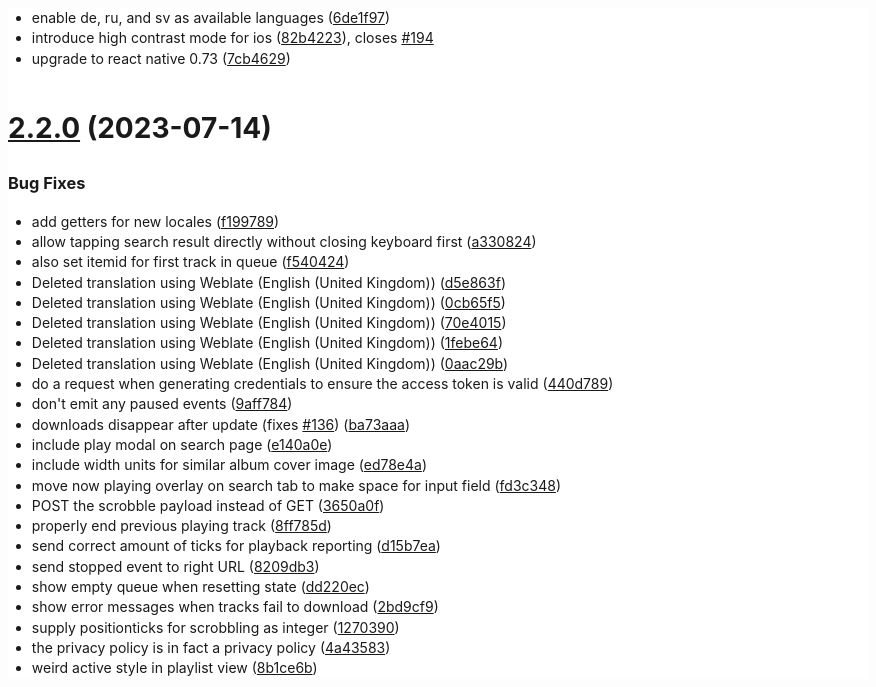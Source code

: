 * enable de, ru, and sv as available languages ([6de1f97](https://github.com/leinelissen/jellyfin-audio-player/commit/6de1f97b7ff26a42e6ff44d5042b147053f76c65))
* introduce high contrast mode for ios ([82b4223](https://github.com/leinelissen/jellyfin-audio-player/commit/82b4223939f215a5799ba27ef029cbfa2637044c)), closes [#194](https://github.com/leinelissen/jellyfin-audio-player/issues/194)
* upgrade to react native 0.73 ([7cb4629](https://github.com/leinelissen/jellyfin-audio-player/commit/7cb4629b4a09e42a0b52aa5cc0ac64db4f38352f))



# [2.2.0](https://github.com/leinelissen/jellyfin-audio-player/compare/v2.1.0...v2.2.0) (2023-07-14)


### Bug Fixes

* add getters for new locales ([f199789](https://github.com/leinelissen/jellyfin-audio-player/commit/f199789469d0b6c5610c9ddaea6f2f3fcbe963de))
* allow tapping search result directly without closing keyboard first ([a330824](https://github.com/leinelissen/jellyfin-audio-player/commit/a33082425b3b727edb9e6c8b85794260d330245f))
* also set itemid for first track in queue ([f540424](https://github.com/leinelissen/jellyfin-audio-player/commit/f540424edd788d96462ed30d872b80bf1581045d))
* Deleted translation using Weblate (English (United Kingdom)) ([d5e863f](https://github.com/leinelissen/jellyfin-audio-player/commit/d5e863fb8c9e69ef184729613f69d00a06490987))
* Deleted translation using Weblate (English (United Kingdom)) ([0cb65f5](https://github.com/leinelissen/jellyfin-audio-player/commit/0cb65f5e20a5f262a15c7a3ab5a8df2e8185153d))
* Deleted translation using Weblate (English (United Kingdom)) ([70e4015](https://github.com/leinelissen/jellyfin-audio-player/commit/70e401538ce23fd60e313d73d35c0e58aadb3198))
* Deleted translation using Weblate (English (United Kingdom)) ([1febe64](https://github.com/leinelissen/jellyfin-audio-player/commit/1febe64aad5b767793249f978ca2085cd2dd740d))
* Deleted translation using Weblate (English (United Kingdom)) ([0aac29b](https://github.com/leinelissen/jellyfin-audio-player/commit/0aac29b15f5a7b9491daa057b9a54448c8e23fdb))
* do a request when generating credentials to ensure the access token is valid ([440d789](https://github.com/leinelissen/jellyfin-audio-player/commit/440d789f5e66f6fbe3fd56febaa353a2e712c24a))
* don't emit any paused events ([9aff784](https://github.com/leinelissen/jellyfin-audio-player/commit/9aff784580f72e0856f58213a6c6bc3e070b9ef4))
* downloads disappear after update (fixes [#136](https://github.com/leinelissen/jellyfin-audio-player/issues/136)) ([ba73aaa](https://github.com/leinelissen/jellyfin-audio-player/commit/ba73aaa383e1c06ae86f3b8c81b5311dc5da58f4))
* include play modal on search page ([e140a0e](https://github.com/leinelissen/jellyfin-audio-player/commit/e140a0e487d377d6bfe3c847dd2fdc90fafbd8d8))
* include width units for similar album cover image ([ed78e4a](https://github.com/leinelissen/jellyfin-audio-player/commit/ed78e4ab491733e33f562fa7eff0482c542e68ae))
* move now playing overlay on search tab to make space for input field ([fd3c348](https://github.com/leinelissen/jellyfin-audio-player/commit/fd3c3487bef5095fc3e8b5fc4fec0e58997fb55e))
* POST the scrobble payload instead of GET ([3650a0f](https://github.com/leinelissen/jellyfin-audio-player/commit/3650a0fedee9ca01a31d616a27e1b08141c47f9e))
* properly end previous playing track ([8ff785d](https://github.com/leinelissen/jellyfin-audio-player/commit/8ff785da40a96d882cdae8c8dd7d2bd1424759ba))
* send correct amount of ticks for playback reporting ([d15b7ea](https://github.com/leinelissen/jellyfin-audio-player/commit/d15b7ea29d7cdacf098478922a43b8d300b8d3f3))
* send stopped event to right URL ([8209db3](https://github.com/leinelissen/jellyfin-audio-player/commit/8209db3a4b8d68046fb9ba16687689dff6548a07))
* show empty queue when resetting state ([dd220ec](https://github.com/leinelissen/jellyfin-audio-player/commit/dd220ec0f2b8222ca0db3c75afc27ff5776b9de8))
* show error messages when tracks fail to download ([2bd9cf9](https://github.com/leinelissen/jellyfin-audio-player/commit/2bd9cf99505dcf700e8cc52a7b506acf9661cc6b))
* supply positionticks for scrobbling as integer ([1270390](https://github.com/leinelissen/jellyfin-audio-player/commit/1270390a9c04163591ade2fdb38bda117f04f151))
* the privacy policy is in fact a privacy policy ([4a43583](https://github.com/leinelissen/jellyfin-audio-player/commit/4a43583e4a51f1f37a367cd0025b586548d5b06d))
* weird active style in playlist view ([8b1ce6b](https://github.com/leinelissen/jellyfin-audio-player/commit/8b1ce6b97c418853ec76d46ab59adc25287df63d))
